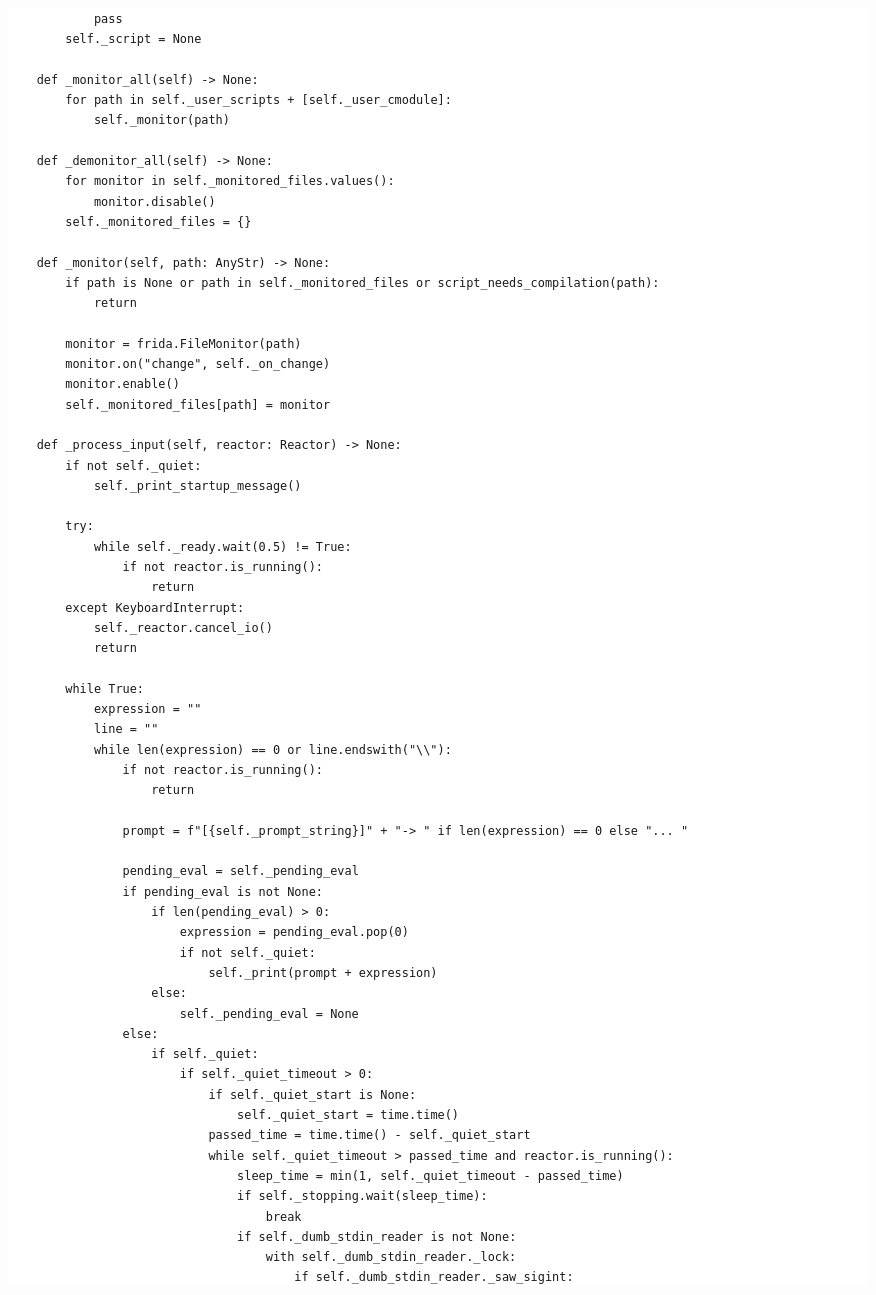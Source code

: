 ```
            pass
        self._script = None

    def _monitor_all(self) -> None:
        for path in self._user_scripts + [self._user_cmodule]:
            self._monitor(path)

    def _demonitor_all(self) -> None:
        for monitor in self._monitored_files.values():
            monitor.disable()
        self._monitored_files = {}

    def _monitor(self, path: AnyStr) -> None:
        if path is None or path in self._monitored_files or script_needs_compilation(path):
            return

        monitor = frida.FileMonitor(path)
        monitor.on("change", self._on_change)
        monitor.enable()
        self._monitored_files[path] = monitor

    def _process_input(self, reactor: Reactor) -> None:
        if not self._quiet:
            self._print_startup_message()

        try:
            while self._ready.wait(0.5) != True:
                if not reactor.is_running():
                    return
        except KeyboardInterrupt:
            self._reactor.cancel_io()
            return

        while True:
            expression = ""
            line = ""
            while len(expression) == 0 or line.endswith("\\"):
                if not reactor.is_running():
                    return

                prompt = f"[{self._prompt_string}]" + "-> " if len(expression) == 0 else "... "

                pending_eval = self._pending_eval
                if pending_eval is not None:
                    if len(pending_eval) > 0:
                        expression = pending_eval.pop(0)
                        if not self._quiet:
                            self._print(prompt + expression)
                    else:
                        self._pending_eval = None
                else:
                    if self._quiet:
                        if self._quiet_timeout > 0:
                            if self._quiet_start is None:
                                self._quiet_start = time.time()
                            passed_time = time.time() - self._quiet_start
                            while self._quiet_timeout > passed_time and reactor.is_running():
                                sleep_time = min(1, self._quiet_timeout - passed_time)
                                if self._stopping.wait(sleep_time):
                                    break
                                if self._dumb_stdin_reader is not None:
                                    with self._dumb_stdin_reader._lock:
                                        if self._dumb_stdin_reader._saw_sigint:
```